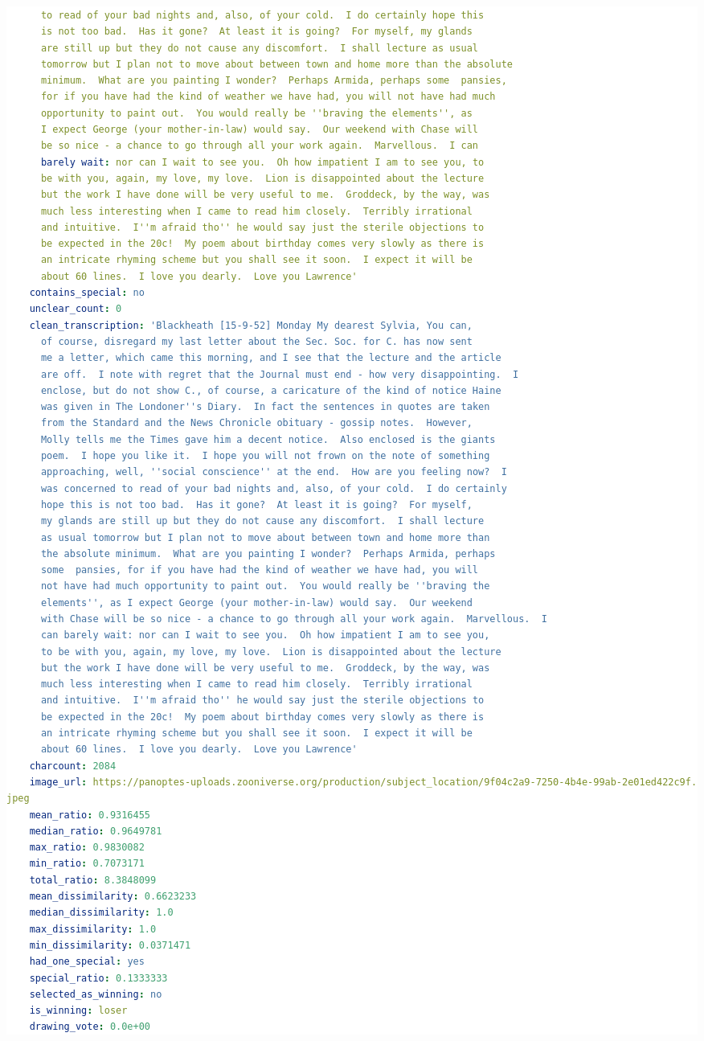```yaml
      to read of your bad nights and, also, of your cold.  I do certainly hope this
      is not too bad.  Has it gone?  At least it is going?  For myself, my glands
      are still up but they do not cause any discomfort.  I shall lecture as usual
      tomorrow but I plan not to move about between town and home more than the absolute
      minimum.  What are you painting I wonder?  Perhaps Armida, perhaps some  pansies,
      for if you have had the kind of weather we have had, you will not have had much
      opportunity to paint out.  You would really be ''braving the elements'', as
      I expect George (your mother-in-law) would say.  Our weekend with Chase will
      be so nice - a chance to go through all your work again.  Marvellous.  I can
      barely wait: nor can I wait to see you.  Oh how impatient I am to see you, to
      be with you, again, my love, my love.  Lion is disappointed about the lecture
      but the work I have done will be very useful to me.  Groddeck, by the way, was
      much less interesting when I came to read him closely.  Terribly irrational
      and intuitive.  I''m afraid tho'' he would say just the sterile objections to
      be expected in the 20c!  My poem about birthday comes very slowly as there is
      an intricate rhyming scheme but you shall see it soon.  I expect it will be
      about 60 lines.  I love you dearly.  Love you Lawrence'
    contains_special: no
    unclear_count: 0
    clean_transcription: 'Blackheath [15-9-52] Monday My dearest Sylvia, You can,
      of course, disregard my last letter about the Sec. Soc. for C. has now sent
      me a letter, which came this morning, and I see that the lecture and the article
      are off.  I note with regret that the Journal must end - how very disappointing.  I
      enclose, but do not show C., of course, a caricature of the kind of notice Haine
      was given in The Londoner''s Diary.  In fact the sentences in quotes are taken
      from the Standard and the News Chronicle obituary - gossip notes.  However,
      Molly tells me the Times gave him a decent notice.  Also enclosed is the giants
      poem.  I hope you like it.  I hope you will not frown on the note of something
      approaching, well, ''social conscience'' at the end.  How are you feeling now?  I
      was concerned to read of your bad nights and, also, of your cold.  I do certainly
      hope this is not too bad.  Has it gone?  At least it is going?  For myself,
      my glands are still up but they do not cause any discomfort.  I shall lecture
      as usual tomorrow but I plan not to move about between town and home more than
      the absolute minimum.  What are you painting I wonder?  Perhaps Armida, perhaps
      some  pansies, for if you have had the kind of weather we have had, you will
      not have had much opportunity to paint out.  You would really be ''braving the
      elements'', as I expect George (your mother-in-law) would say.  Our weekend
      with Chase will be so nice - a chance to go through all your work again.  Marvellous.  I
      can barely wait: nor can I wait to see you.  Oh how impatient I am to see you,
      to be with you, again, my love, my love.  Lion is disappointed about the lecture
      but the work I have done will be very useful to me.  Groddeck, by the way, was
      much less interesting when I came to read him closely.  Terribly irrational
      and intuitive.  I''m afraid tho'' he would say just the sterile objections to
      be expected in the 20c!  My poem about birthday comes very slowly as there is
      an intricate rhyming scheme but you shall see it soon.  I expect it will be
      about 60 lines.  I love you dearly.  Love you Lawrence'
    charcount: 2084
    image_url: https://panoptes-uploads.zooniverse.org/production/subject_location/9f04c2a9-7250-4b4e-99ab-2e01ed422c9f.jpeg
    mean_ratio: 0.9316455
    median_ratio: 0.9649781
    max_ratio: 0.9830082
    min_ratio: 0.7073171
    total_ratio: 8.3848099
    mean_dissimilarity: 0.6623233
    median_dissimilarity: 1.0
    max_dissimilarity: 1.0
    min_dissimilarity: 0.0371471
    had_one_special: yes
    special_ratio: 0.1333333
    selected_as_winning: no
    is_winning: loser
    drawing_vote: 0.0e+00
```